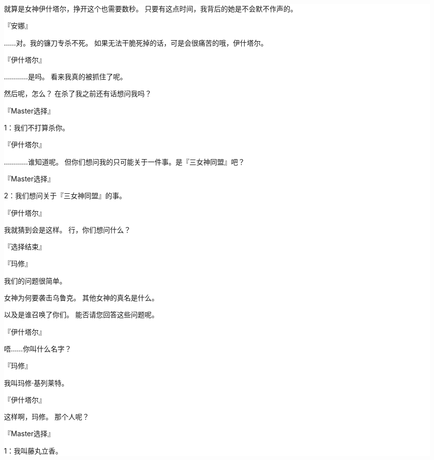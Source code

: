 就算是女神伊什塔尔，挣开这个也需要数秒。
只要有这点时间，我背后的她是不会默不作声的。

『安娜』

……对。我的镰刀专杀不死。
如果无法干脆死掉的话，可是会很痛苦的哦，伊什塔尔。

『伊什塔尔』

…………是吗。
看来我真的被抓住了呢。

然后呢，怎么？
在杀了我之前还有话想问我吗？

『Master选择』

1：我们不打算杀你。

『伊什塔尔』

…………谁知道呢。
但你们想问我的只可能关于一件事。是『三女神同盟』吧？

『Master选择』

2：我们想问关于『三女神同盟』的事。

『伊什塔尔』

我就猜到会是这样。
行，你们想问什么？

『选择结束』

『玛修』

我们的问题很简单。

女神为何要袭击乌鲁克。
其他女神的真名是什么。

以及是谁召唤了你们。
能否请您回答这些问题呢。

『伊什塔尔』

唔……你叫什么名字？

『玛修』

我叫玛修·基列莱特。

『伊什塔尔』

这样啊，玛修。
那个人呢？

『Master选择』

1：我叫藤丸立香。
